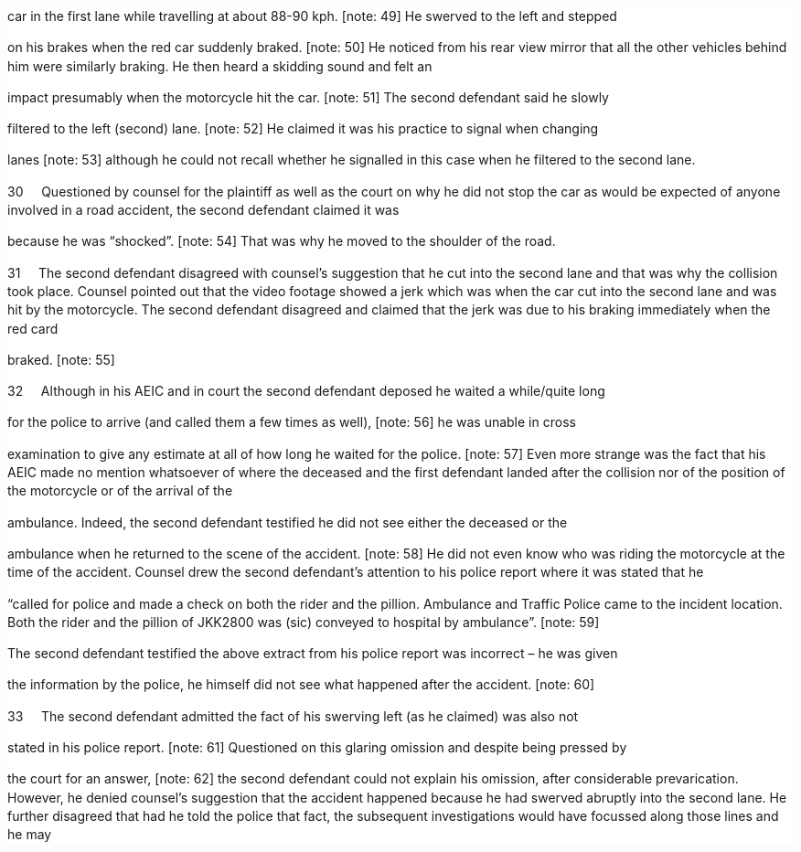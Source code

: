 car in the first lane while travelling at about 88-90 kph. [note: 49] He swerved to the left and stepped 

on his brakes when the red car suddenly braked. [note: 50] He noticed from his rear view mirror that all the other vehicles behind him were similarly braking. He then heard a skidding sound and felt an 

impact presumably when the motorcycle hit the car. [note: 51] The second defendant said he slowly 

filtered to the left (second) lane. [note: 52] He claimed it was his practice to signal when changing 

lanes [note: 53] although he could not recall whether he signalled in this case when he filtered to the second lane. 

30     Questioned by counsel for the plaintiff as well as the court on why he did not stop the car as would be expected of anyone involved in a road accident, the second defendant claimed it was 

because he was “shocked”. [note: 54] That was why he moved to the shoulder of the road. 

31     The second defendant disagreed with counsel’s suggestion that he cut into the second lane and that was why the collision took place. Counsel pointed out that the video footage showed a jerk which was when the car cut into the second lane and was hit by the motorcycle. The second defendant disagreed and claimed that the jerk was due to his braking immediately when the red card 

braked. [note: 55] 

32     Although in his AEIC and in court the second defendant deposed he waited a while/quite long 

for the police to arrive (and called them a few times as well), [note: 56] he was unable in cross

examination to give any estimate at all of how long he waited for the police. [note: 57] Even more strange was the fact that his AEIC made no mention whatsoever of where the deceased and the first defendant landed after the collision nor of the position of the motorcycle or of the arrival of the 


ambulance. Indeed, the second defendant testified he did not see either the deceased or the 

ambulance when he returned to the scene of the accident. [note: 58] He did not even know who was riding the motorcycle at the time of the accident. Counsel drew the second defendant’s attention to his police report where it was stated that he 

 “called for police and made a check on both the rider and the pillion. Ambulance and Traffic Police came to the incident location. Both the rider and the pillion of JKK2800 was (sic) conveyed to hospital by ambulance”. [note: 59] 

The second defendant testified the above extract from his police report was incorrect – he was given 

the information by the police, he himself did not see what happened after the accident. [note: 60] 

33     The second defendant admitted the fact of his swerving left (as he claimed) was also not 

stated in his police report. [note: 61] Questioned on this glaring omission and despite being pressed by 

the court for an answer, [note: 62] the second defendant could not explain his omission, after considerable prevarication. However, he denied counsel’s suggestion that the accident happened because he had swerved abruptly into the second lane. He further disagreed that had he told the police that fact, the subsequent investigations would have focussed along those lines and he may 

